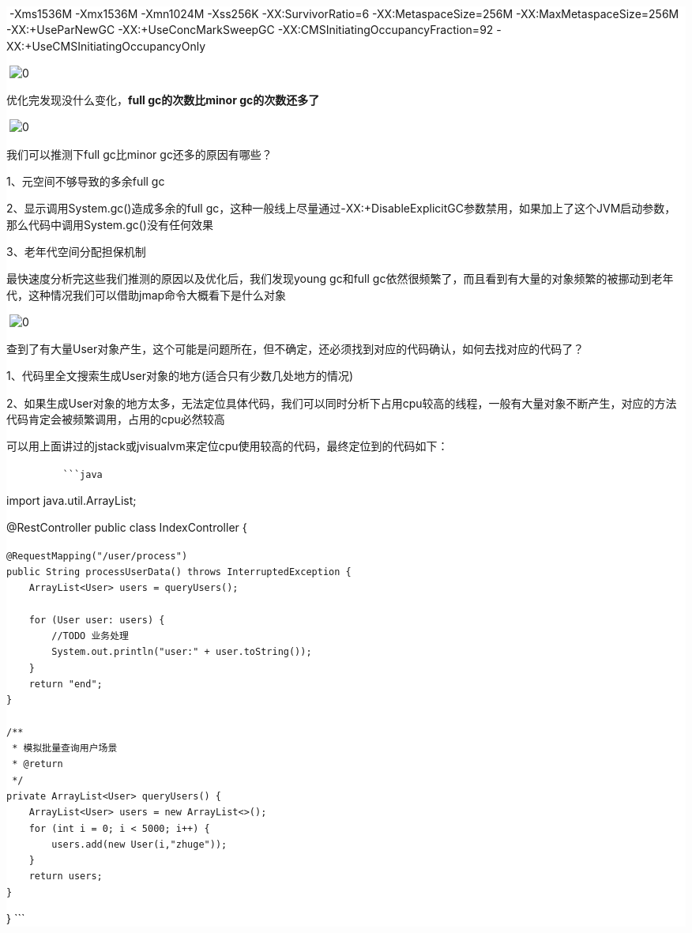 ​                -Xms1536M -Xmx1536M -Xmn1024M -Xss256K -XX:SurvivorRatio=6  -XX:MetaspaceSize=256M -XX:MaxMetaspaceSize=256M  -XX:+UseParNewGC  -XX:+UseConcMarkSweepGC  -XX:CMSInitiatingOccupancyFraction=92 -XX:+UseCMSInitiatingOccupancyOnly               

​    ![0](https://note.youdao.com/yws/public/resource/5cc182642eb02bc64197788c7722baae/xmlnote/AECFE82FDD864C5AAB6F00E8ADD7BF65/96350)

优化完发现没什么变化，**full gc的次数比minor gc的次数还多了**

​    ![0](https://note.youdao.com/yws/public/resource/5cc182642eb02bc64197788c7722baae/xmlnote/AE64076329DD43228B9B6F159074BFAC/96366)

我们可以推测下full gc比minor gc还多的原因有哪些？

1、元空间不够导致的多余full gc

2、显示调用System.gc()造成多余的full gc，这种一般线上尽量通过-XX:+DisableExplicitGC参数禁用，如果加上了这个JVM启动参数，那么代码中调用System.gc()没有任何效果

3、老年代空间分配担保机制

最快速度分析完这些我们推测的原因以及优化后，我们发现young gc和full gc依然很频繁了，而且看到有大量的对象频繁的被挪动到老年代，这种情况我们可以借助jmap命令大概看下是什么对象

​    ![0](https://note.youdao.com/yws/public/resource/5cc182642eb02bc64197788c7722baae/xmlnote/4C7F5860756B4F4B988D54121764E082/96303)

查到了有大量User对象产生，这个可能是问题所在，但不确定，还必须找到对应的代码确认，如何去找对应的代码了？

1、代码里全文搜索生成User对象的地方(适合只有少数几处地方的情况)

2、如果生成User对象的地方太多，无法定位具体代码，我们可以同时分析下占用cpu较高的线程，一般有大量对象不断产生，对应的方法代码肯定会被频繁调用，占用的cpu必然较高

可以用上面讲过的jstack或jvisualvm来定位cpu使用较高的代码，最终定位到的代码如下：

              ```java
import java.util.ArrayList;

@RestController
public class IndexController {

    @RequestMapping("/user/process")
    public String processUserData() throws InterruptedException {
        ArrayList<User> users = queryUsers();

        for (User user: users) {
            //TODO 业务处理
            System.out.println("user:" + user.toString());
        }
        return "end";
    }

    /**
     * 模拟批量查询用户场景
     * @return
     */
    private ArrayList<User> queryUsers() {
        ArrayList<User> users = new ArrayList<>();
        for (int i = 0; i < 5000; i++) {
            users.add(new User(i,"zhuge"));
        }
        return users;
    }
}
              ```
